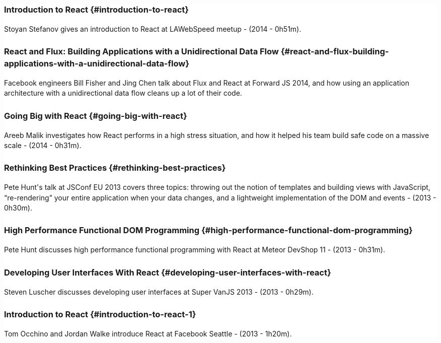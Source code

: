 ### Introduction to React {#introduction-to-react}

Stoyan Stefanov gives an introduction to React at LAWebSpeed meetup - (2014 - 0h51m).
<iframe title="Joe Dev on Tech - Stoyan Stefanov - Introduction to React" width="650" height="366" src="https://www.youtube-nocookie.com/embed/SMMRJif5QW0" frameborder="0" allowfullscreen></iframe>

### React and Flux: Building Applications with a Unidirectional Data Flow {#react-and-flux-building-applications-with-a-unidirectional-data-flow}

Facebook engineers Bill Fisher and Jing Chen talk about Flux and React at Forward JS 2014, and how using an application architecture with a unidirectional data flow cleans up a lot of their code.
<iframe title="React and Flux: Building Applications with a Unidirectional Data Flow" width="650" height="366" src="https://www.youtube-nocookie.com/embed/i__969noyAM" frameborder="0" allowfullscreen></iframe>

### Going Big with React {#going-big-with-react}

Areeb Malik investigates how React performs in a high stress situation, and how it helped his team build safe code on a massive scale - (2014 - 0h31m).
<iframe title="Areeb Malik : Going big with React" width="650" height="366" src="https://www.youtube-nocookie.com/embed/9qcBlN6-qwY" frameborder="0" allowfullscreen></iframe>

### Rethinking Best Practices {#rethinking-best-practices}

Pete Hunt's talk at JSConf EU 2013 covers three topics: throwing out the notion of templates and building views with JavaScript, “re-rendering” your entire application when your data changes, and a lightweight implementation of the DOM and events - (2013 - 0h30m).
<iframe title="Pete Hunt: React: Rethinking Best Practices - JSConf EU 2013" width="650" height="366" src="https://www.youtube-nocookie.com/embed/x7cQ3mrcKaY" frameborder="0" allowfullscreen></iframe>

### High Performance Functional DOM Programming {#high-performance-functional-dom-programming}
Pete Hunt discusses high performance functional programming with React at Meteor DevShop 11 - (2013 - 0h31m).
<iframe title="Pete Hunt: High performance functional programming with React and Meteor" width="650" height="366" src="https://www.youtube-nocookie.com/embed/qqVbr_LaCIo" frameborder="0" allowfullscreen></iframe>

### Developing User Interfaces With React {#developing-user-interfaces-with-react}

Steven Luscher discusses developing user interfaces at Super VanJS 2013 - (2013 - 0h29m).
<iframe title="SuperVanJS 2013: Steven Luscher - Developing User Interfaces with Facebook's React" width="650" height="366" src="https://www.youtube-nocookie.com/embed/1OeXsL5mr4g" frameborder="0" allowfullscreen></iframe>

### Introduction to React {#introduction-to-react-1}

Tom Occhino and Jordan Walke introduce React at Facebook Seattle - (2013 - 1h20m).
<iframe title="Tom Occhino and Jordan Walke introduce React at Facebook Seattle" width="650" height="366" src="https://www.youtube-nocookie.com/embed/XxVg_s8xAms" frameborder="0" allowfullscreen></iframe>
